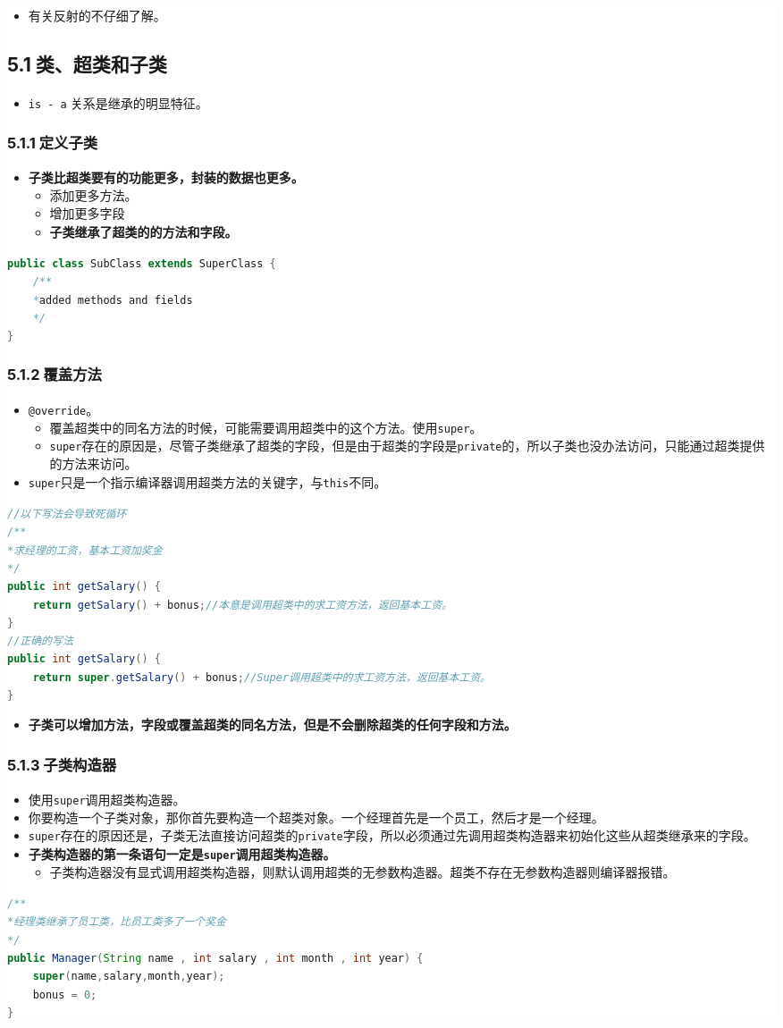 - 有关反射的不仔细了解。

## 5.1 类、超类和子类

- `is - a` 关系是继承的明显特征。

### 5.1.1 定义子类

- **子类比超类要有的功能更多，封装的数据也更多。**
  - 添加更多方法。
  - 增加更多字段
  - **子类继承了超类的的方法和字段。**

```java
public class SubClass extends SuperClass {
    /**
    *added methods and fields
    */
}
```

### 5.1.2 覆盖方法 

- `@override`。
  - 覆盖超类中的同名方法的时候，可能需要调用超类中的这个方法。使用`super`。
  - `super`存在的原因是，尽管子类继承了超类的字段，但是由于超类的字段是`private`的，所以子类也没办法访问，只能通过超类提供的方法来访问。
- `super`只是一个指示编译器调用超类方法的关键字，与`this`不同。

```java
//以下写法会导致死循环
/**
*求经理的工资，基本工资加奖金
*/
public int getSalary() {
    return getSalary() + bonus;//本意是调用超类中的求工资方法，返回基本工资。
}
//正确的写法
public int getSalary() {
    return super.getSalary() + bonus;//Super调用超类中的求工资方法，返回基本工资。
}
```

- **子类可以增加方法，字段或覆盖超类的同名方法，但是不会删除超类的任何字段和方法。**

### 5.1.3 子类构造器

-  使用`super`调用超类构造器。
  - 你要构造一个子类对象，那你首先要构造一个超类对象。一个经理首先是一个员工，然后才是一个经理。
- `super`存在的原因还是，子类无法直接访问超类的`private`字段，所以必须通过先调用超类构造器来初始化这些从超类继承来的字段。
- **子类构造器的第一条语句一定是`super`调用超类构造器。**
  - 子类构造器没有显式调用超类构造器，则默认调用超类的无参数构造器。超类不存在无参数构造器则编译器报错。

```java
/**
*经理类继承了员工类，比员工类多了一个奖金
*/
public Manager(String name , int salary , int month , int year) {
    super(name,salary,month,year);
    bonus = 0;
}
```

